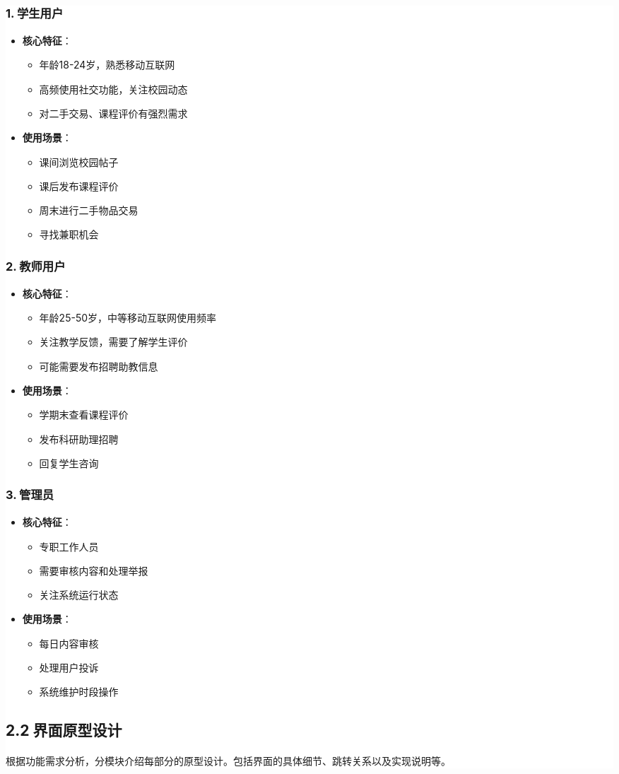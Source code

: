 ### 1. 学生用户

- **核心特征**：
  
    - 年龄18-24岁，熟悉移动互联网
      
    - 高频使用社交功能，关注校园动态
      
    - 对二手交易、课程评价有强烈需求
    
- **使用场景**：
  
    - 课间浏览校园帖子
      
    - 课后发布课程评价
      
    - 周末进行二手物品交易
      
    - 寻找兼职机会
      

### 2. 教师用户

- **核心特征**：
  
    - 年龄25-50岁，中等移动互联网使用频率
      
    - 关注教学反馈，需要了解学生评价
      
    - 可能需要发布招聘助教信息
    
- **使用场景**：
  
    - 学期末查看课程评价
      
    - 发布科研助理招聘
      
    - 回复学生咨询
      

### 3. 管理员

- **核心特征**：
  
    - 专职工作人员
      
    - 需要审核内容和处理举报
      
    - 关注系统运行状态
    
- **使用场景**：
  
    - 每日内容审核
      
    - 处理用户投诉
      
    - 系统维护时段操作



## 2.2 界面原型设计

根据功能需求分析，分模块介绍每部分的原型设计。包括界面的具体细节、跳转关系以及实现说明等。
